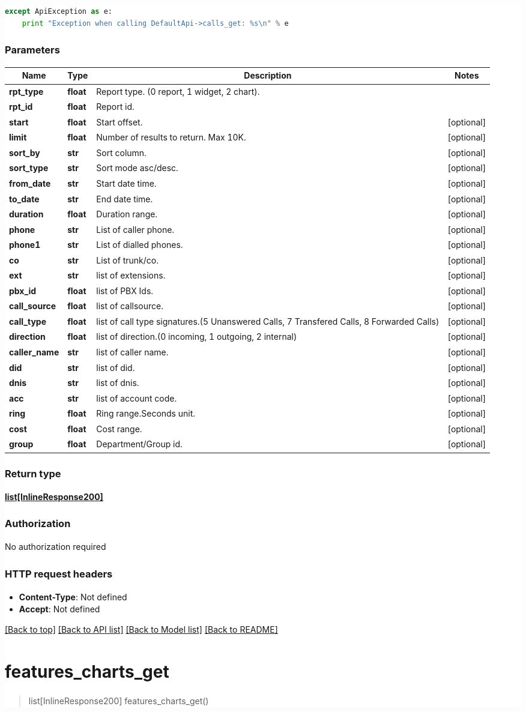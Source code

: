 ```python
except ApiException as e:
    print "Exception when calling DefaultApi->calls_get: %s\n" % e
```

### Parameters

Name | Type | Description  | Notes
------------- | ------------- | ------------- | -------------
 **rpt_type** | **float**| Report type. (0 report, 1 widget, 2 chart). | 
 **rpt_id** | **float**| Report id. | 
 **start** | **float**| Start offset. | [optional] 
 **limit** | **float**| Number of results to return. Max 10K. | [optional] 
 **sort_by** | **str**| Sort column. | [optional] 
 **sort_type** | **str**| Sort mode asc/desc. | [optional] 
 **from_date** | **str**| Start date time. | [optional] 
 **to_date** | **str**| End date time. | [optional] 
 **duration** | **float**| Duration range. | [optional] 
 **phone** | **str**| List of caller phone. | [optional] 
 **phone1** | **str**| List of dialled phones. | [optional] 
 **co** | **str**| List of trunk/co. | [optional] 
 **ext** | **str**| list of extensions. | [optional] 
 **pbx_id** | **float**| list of PBX Ids. | [optional] 
 **call_source** | **float**| list of callsource. | [optional] 
 **call_type** | **float**| list of call type signatures.(5 Unanswered Calls, 7 Transfered Calls, 8 Forwarded Calls) | [optional] 
 **direction** | **float**| list of direction.(0 incoming, 1 outgoing, 2 internal) | [optional] 
 **caller_name** | **str**| list of caller name. | [optional] 
 **did** | **str**| list of did. | [optional] 
 **dnis** | **str**| list of dnis. | [optional] 
 **acc** | **str**| list of account code. | [optional] 
 **ring** | **float**| Ring range.Seconds unit. | [optional] 
 **cost** | **float**| Cost range. | [optional] 
 **group** | **float**| Department/Group id. | [optional] 

### Return type

[**list[InlineResponse200]**](InlineResponse200.md)

### Authorization

No authorization required

### HTTP request headers

 - **Content-Type**: Not defined
 - **Accept**: Not defined

[[Back to top]](#) [[Back to API list]](../README.md#documentation-for-api-endpoints) [[Back to Model list]](../README.md#documentation-for-models) [[Back to README]](../README.md)

# **features_charts_get**
> list[InlineResponse200] features_charts_get()
